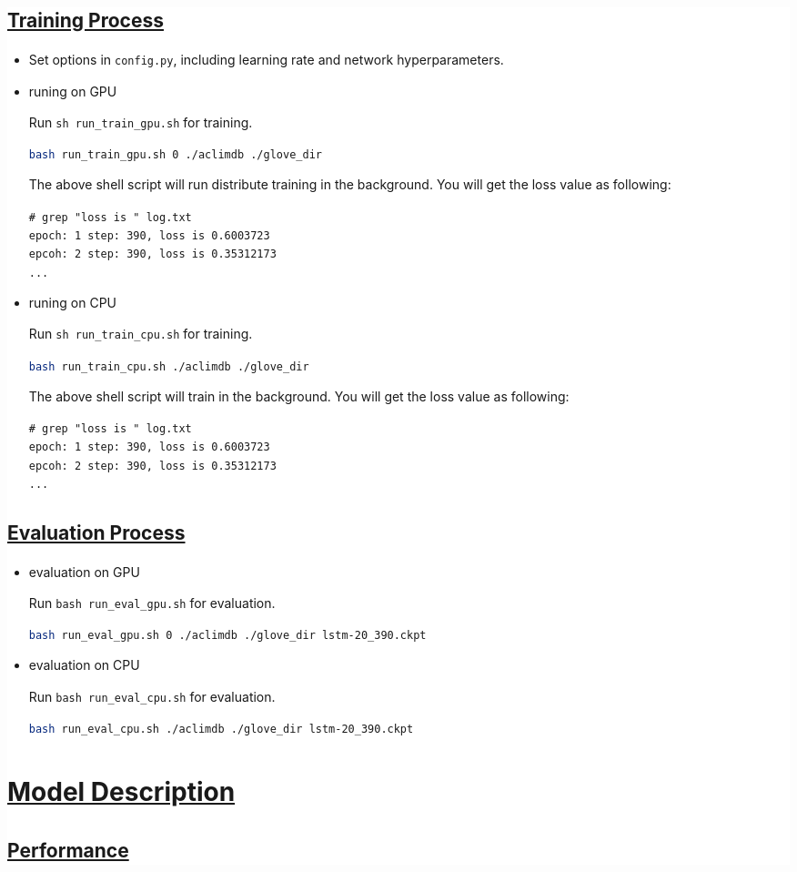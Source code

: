 ## [Training Process](#contents)

- Set options in `config.py`, including learning rate and network hyperparameters.

- runing on GPU

  Run `sh run_train_gpu.sh` for training.

  ``` bash
  bash run_train_gpu.sh 0 ./aclimdb ./glove_dir
  ```

  The above shell script will run distribute training in the background. You will get the loss value as following:
  ```shell
  # grep "loss is " log.txt
  epoch: 1 step: 390, loss is 0.6003723
  epcoh: 2 step: 390, loss is 0.35312173
  ...
  ```

- runing on CPU

  Run `sh run_train_cpu.sh` for training.

  ``` bash
  bash run_train_cpu.sh ./aclimdb ./glove_dir
  ```

  The above shell script will train in the background. You will get the loss value as following:

  ```shell
  # grep "loss is " log.txt
  epoch: 1 step: 390, loss is 0.6003723
  epcoh: 2 step: 390, loss is 0.35312173
  ...
  ```


## [Evaluation Process](#contents)

- evaluation on GPU

  Run `bash run_eval_gpu.sh` for evaluation.

  ``` bash
  bash run_eval_gpu.sh 0 ./aclimdb ./glove_dir lstm-20_390.ckpt
  ```

- evaluation on CPU

  Run `bash run_eval_cpu.sh` for evaluation.

  ``` bash
  bash run_eval_cpu.sh ./aclimdb ./glove_dir lstm-20_390.ckpt
  ```

# [Model Description](#contents)
## [Performance](#contents)
